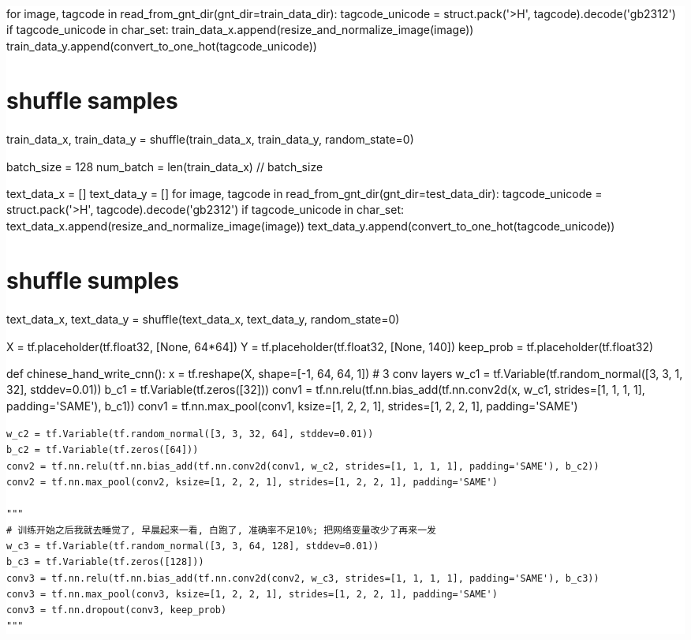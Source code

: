 for image, tagcode in read_from_gnt_dir(gnt_dir=train_data_dir):
	tagcode_unicode = struct.pack('>H', tagcode).decode('gb2312')
	if tagcode_unicode in char_set:
		train_data_x.append(resize_and_normalize_image(image))
		train_data_y.append(convert_to_one_hot(tagcode_unicode))
 
# shuffle samples
train_data_x, train_data_y = shuffle(train_data_x, train_data_y, random_state=0)
 
batch_size = 128
num_batch = len(train_data_x) // batch_size
 
text_data_x = []
text_data_y = []
for image, tagcode in read_from_gnt_dir(gnt_dir=test_data_dir):
	tagcode_unicode = struct.pack('>H', tagcode).decode('gb2312')
	if tagcode_unicode in char_set:
		text_data_x.append(resize_and_normalize_image(image))
		text_data_y.append(convert_to_one_hot(tagcode_unicode))
# shuffle sumples
text_data_x, text_data_y = shuffle(text_data_x, text_data_y, random_state=0)
 
 
X = tf.placeholder(tf.float32, [None, 64*64])
Y = tf.placeholder(tf.float32, [None, 140])
keep_prob = tf.placeholder(tf.float32)
 
def chinese_hand_write_cnn():
	x = tf.reshape(X, shape=[-1, 64, 64, 1])
	# 3 conv layers
	w_c1 = tf.Variable(tf.random_normal([3, 3, 1, 32], stddev=0.01))
	b_c1 = tf.Variable(tf.zeros([32]))
	conv1 = tf.nn.relu(tf.nn.bias_add(tf.nn.conv2d(x, w_c1, strides=[1, 1, 1, 1], padding='SAME'), b_c1))
	conv1 = tf.nn.max_pool(conv1, ksize=[1, 2, 2, 1], strides=[1, 2, 2, 1], padding='SAME')
	
	w_c2 = tf.Variable(tf.random_normal([3, 3, 32, 64], stddev=0.01))
	b_c2 = tf.Variable(tf.zeros([64]))
	conv2 = tf.nn.relu(tf.nn.bias_add(tf.nn.conv2d(conv1, w_c2, strides=[1, 1, 1, 1], padding='SAME'), b_c2))
	conv2 = tf.nn.max_pool(conv2, ksize=[1, 2, 2, 1], strides=[1, 2, 2, 1], padding='SAME')
	
	"""
	# 训练开始之后我就去睡觉了, 早晨起来一看, 白跑了, 准确率不足10%; 把网络变量改少了再来一发
	w_c3 = tf.Variable(tf.random_normal([3, 3, 64, 128], stddev=0.01))
	b_c3 = tf.Variable(tf.zeros([128]))
	conv3 = tf.nn.relu(tf.nn.bias_add(tf.nn.conv2d(conv2, w_c3, strides=[1, 1, 1, 1], padding='SAME'), b_c3))
	conv3 = tf.nn.max_pool(conv3, ksize=[1, 2, 2, 1], strides=[1, 2, 2, 1], padding='SAME')
	conv3 = tf.nn.dropout(conv3, keep_prob)
	"""
 